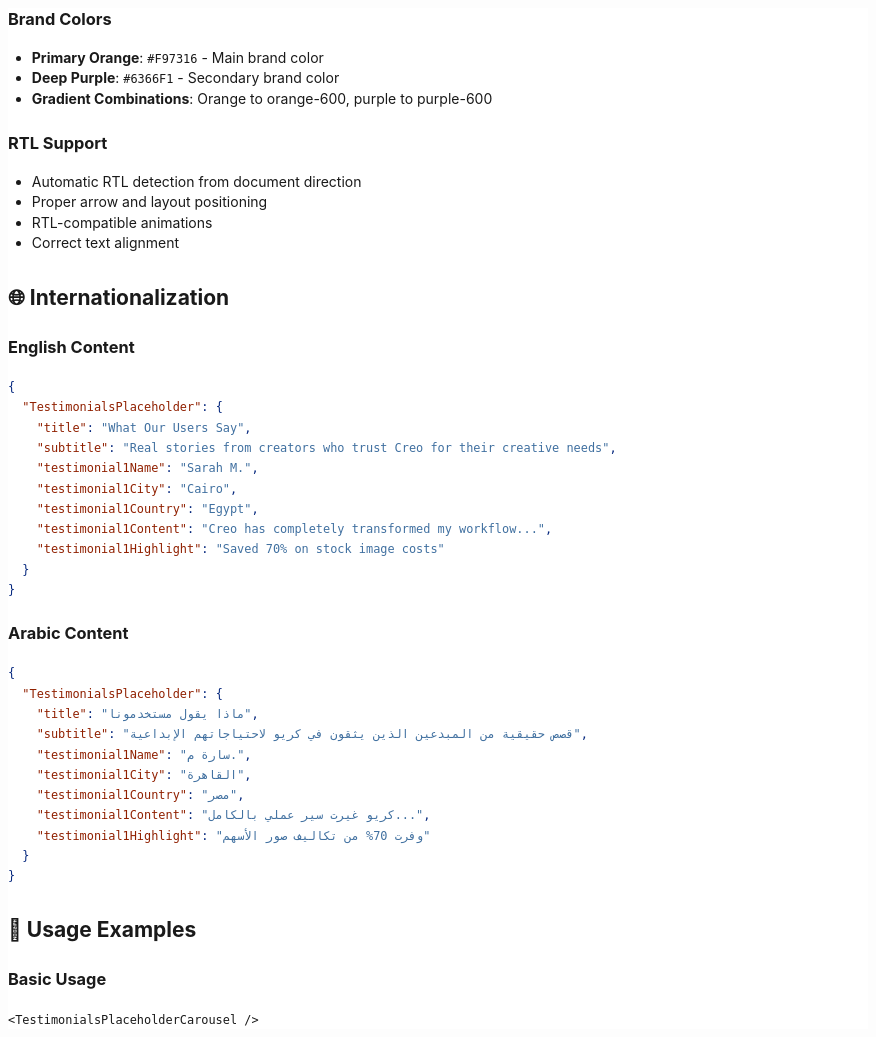 ### Brand Colors
- **Primary Orange**: `#F97316` - Main brand color
- **Deep Purple**: `#6366F1` - Secondary brand color
- **Gradient Combinations**: Orange to orange-600, purple to purple-600

### RTL Support
- Automatic RTL detection from document direction
- Proper arrow and layout positioning
- RTL-compatible animations
- Correct text alignment

## 🌐 Internationalization

### English Content
```json
{
  "TestimonialsPlaceholder": {
    "title": "What Our Users Say",
    "subtitle": "Real stories from creators who trust Creo for their creative needs",
    "testimonial1Name": "Sarah M.",
    "testimonial1City": "Cairo",
    "testimonial1Country": "Egypt",
    "testimonial1Content": "Creo has completely transformed my workflow...",
    "testimonial1Highlight": "Saved 70% on stock image costs"
  }
}
```

### Arabic Content
```json
{
  "TestimonialsPlaceholder": {
    "title": "ماذا يقول مستخدمونا",
    "subtitle": "قصص حقيقية من المبدعين الذين يثقون في كريو لاحتياجاتهم الإبداعية",
    "testimonial1Name": "سارة م.",
    "testimonial1City": "القاهرة",
    "testimonial1Country": "مصر",
    "testimonial1Content": "كريو غيرت سير عملي بالكامل...",
    "testimonial1Highlight": "وفرت 70% من تكاليف صور الأسهم"
  }
}
```

## 📝 Usage Examples

### Basic Usage
```tsx
<TestimonialsPlaceholderCarousel />
```
